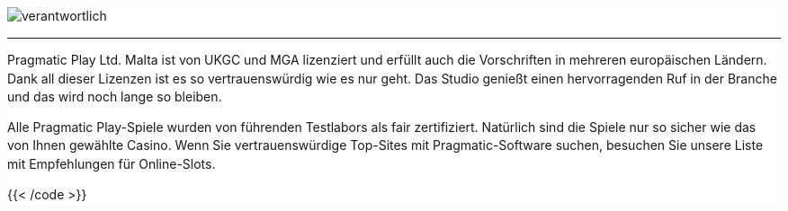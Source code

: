 <img data-src="https://objects.kaxmedia.com/auto/o/89739/9065b3456d.svg" src="https://objects.kaxmedia.com/auto/o/89739/9065b3456d.svg" alt="verantwortlich"><hr><p>Pragmatic Play Ltd. Malta ist von UKGC und MGA lizenziert und erfüllt auch die Vorschriften in mehreren europäischen Ländern. Dank all dieser Lizenzen ist es so vertrauenswürdig wie es nur geht. Das Studio genießt einen hervorragenden Ruf in der Branche und das wird noch lange so bleiben.</p><p>Alle Pragmatic Play-Spiele wurden von führenden Testlabors als fair zertifiziert. Natürlich sind die Spiele nur so sicher wie das von Ihnen gewählte Casino. Wenn Sie vertrauenswürdige Top-Sites mit Pragmatic-Software suchen, besuchen Sie unsere Liste mit Empfehlungen für Online-Slots.</p>
{{< /code >}}